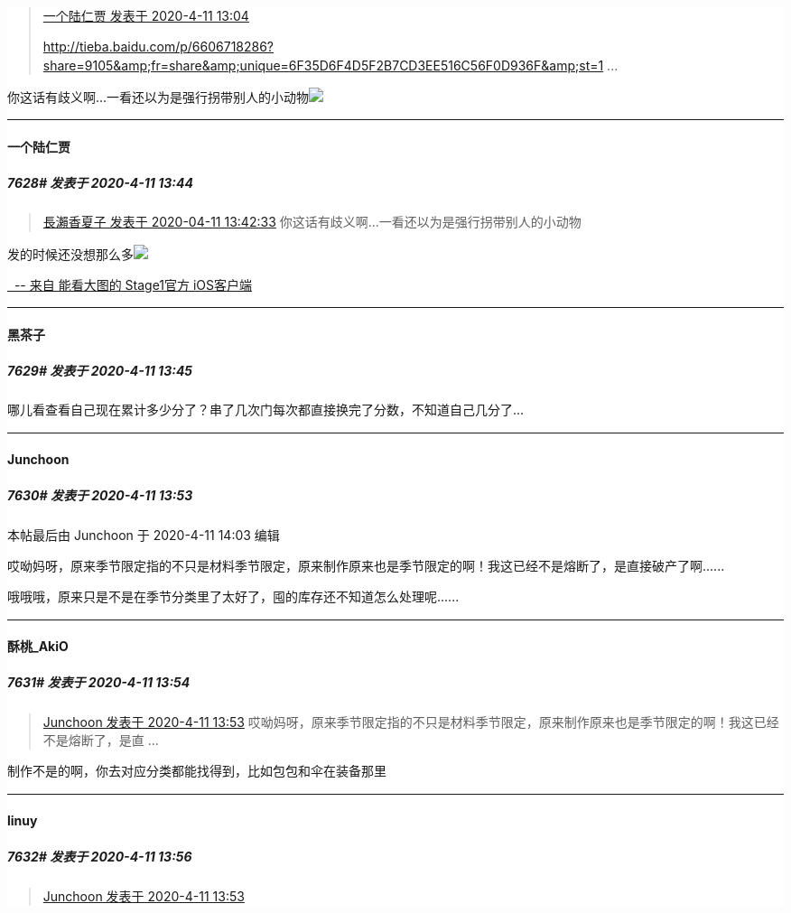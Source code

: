 <blockquote><a href="httphttps://bbs.saraba1st.com/2b/forum.php?mod=redirect&amp;goto=findpost&amp;pid=47045641&amp;ptid=1800312" target="_blank">一个陆仁贾 发表于 2020-4-11 13:04</a>

http://tieba.baidu.com/p/6606718286?share=9105&amp;fr=share&amp;unique=6F35D6F4D5F2B7CD3EE516C56F0D936F&amp;st=1 ...</blockquote>
你这话有歧义啊...一看还以为是强行拐带别人的小动物<img src="https://static.saraba1st.com/image/smiley/face2017/068.png" referrerpolicy="no-referrer">

*****

####  一个陆仁贾  
##### 7628#       发表于 2020-4-11 13:44

<blockquote><a href="httphttps://bbs.saraba1st.com/2b/forum.php?mod=redirect&amp;goto=findpost&amp;pid=47045993&amp;ptid=1800312" target="_blank">長瀨香夏子 发表于 2020-04-11 13:42:33</a>
你这话有歧义啊...一看还以为是强行拐带别人的小动物</blockquote>发的时候还没想那么多<img src="https://static.saraba1st.com/image/smiley/face2017/093.png" referrerpolicy="no-referrer">

[  -- 来自 能看大图的 Stage1官方 iOS客户端](https://itunes.apple.com/fi/app/saraba1st/id1221237470?mt=8)

*****

####  黑茶子  
##### 7629#       发表于 2020-4-11 13:45

哪儿看查看自己现在累计多少分了？串了几次门每次都直接换完了分数，不知道自己几分了…

*****

####  Junchoon  
##### 7630#       发表于 2020-4-11 13:53

 本帖最后由 Junchoon 于 2020-4-11 14:03 编辑 

哎呦妈呀，原来季节限定指的不只是材料季节限定，原来制作原来也是季节限定的啊！我这已经不是熔断了，是直接破产了啊......

哦哦哦，原来只是不是在季节分类里了太好了，囤的库存还不知道怎么处理呢......

*****

####  酥桃_AkiO  
##### 7631#       发表于 2020-4-11 13:54

<blockquote><a href="httphttps://bbs.saraba1st.com/2b/forum.php?mod=redirect&amp;goto=findpost&amp;pid=47046095&amp;ptid=1800312" target="_blank">Junchoon 发表于 2020-4-11 13:53</a>
哎呦妈呀，原来季节限定指的不只是材料季节限定，原来制作原来也是季节限定的啊！我这已经不是熔断了，是直 ...</blockquote>
制作不是的啊，你去对应分类都能找得到，比如包包和伞在装备那里

*****

####  linuy  
##### 7632#       发表于 2020-4-11 13:56

<blockquote><a href="httphttps://bbs.saraba1st.com/2b/forum.php?mod=redirect&amp;goto=findpost&amp;pid=47046095&amp;ptid=1800312" target="_blank">Junchoon 发表于 2020-4-11 13:53</a>

